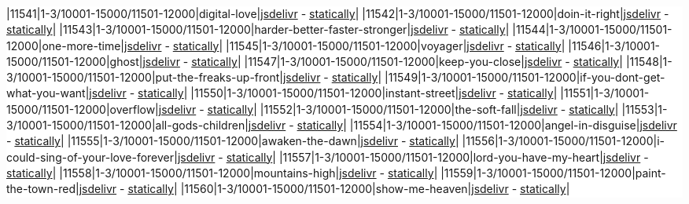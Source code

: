 |11541|1-3/10001-15000/11501-12000|digital-love|[jsdelivr](https://cdn.jsdelivr.net/gh/dbchord/png-old-c-1110x370_1-3/10001-15000/11501-12000/digital-love.png) - [statically](https://cdn.statically.io/gh/dbchord/png-old-c-1110x370_1-3/img/10001-15000/11501-12000/digital-love.png)|
|11542|1-3/10001-15000/11501-12000|doin-it-right|[jsdelivr](https://cdn.jsdelivr.net/gh/dbchord/png-old-c-1110x370_1-3/10001-15000/11501-12000/doin-it-right.png) - [statically](https://cdn.statically.io/gh/dbchord/png-old-c-1110x370_1-3/img/10001-15000/11501-12000/doin-it-right.png)|
|11543|1-3/10001-15000/11501-12000|harder-better-faster-stronger|[jsdelivr](https://cdn.jsdelivr.net/gh/dbchord/png-old-c-1110x370_1-3/10001-15000/11501-12000/harder-better-faster-stronger.png) - [statically](https://cdn.statically.io/gh/dbchord/png-old-c-1110x370_1-3/img/10001-15000/11501-12000/harder-better-faster-stronger.png)|
|11544|1-3/10001-15000/11501-12000|one-more-time|[jsdelivr](https://cdn.jsdelivr.net/gh/dbchord/png-old-c-1110x370_1-3/10001-15000/11501-12000/one-more-time.png) - [statically](https://cdn.statically.io/gh/dbchord/png-old-c-1110x370_1-3/img/10001-15000/11501-12000/one-more-time.png)|
|11545|1-3/10001-15000/11501-12000|voyager|[jsdelivr](https://cdn.jsdelivr.net/gh/dbchord/png-old-c-1110x370_1-3/10001-15000/11501-12000/voyager.png) - [statically](https://cdn.statically.io/gh/dbchord/png-old-c-1110x370_1-3/img/10001-15000/11501-12000/voyager.png)|
|11546|1-3/10001-15000/11501-12000|ghost|[jsdelivr](https://cdn.jsdelivr.net/gh/dbchord/png-old-c-1110x370_1-3/10001-15000/11501-12000/ghost.png) - [statically](https://cdn.statically.io/gh/dbchord/png-old-c-1110x370_1-3/img/10001-15000/11501-12000/ghost.png)|
|11547|1-3/10001-15000/11501-12000|keep-you-close|[jsdelivr](https://cdn.jsdelivr.net/gh/dbchord/png-old-c-1110x370_1-3/10001-15000/11501-12000/keep-you-close.png) - [statically](https://cdn.statically.io/gh/dbchord/png-old-c-1110x370_1-3/img/10001-15000/11501-12000/keep-you-close.png)|
|11548|1-3/10001-15000/11501-12000|put-the-freaks-up-front|[jsdelivr](https://cdn.jsdelivr.net/gh/dbchord/png-old-c-1110x370_1-3/10001-15000/11501-12000/put-the-freaks-up-front.png) - [statically](https://cdn.statically.io/gh/dbchord/png-old-c-1110x370_1-3/img/10001-15000/11501-12000/put-the-freaks-up-front.png)|
|11549|1-3/10001-15000/11501-12000|if-you-dont-get-what-you-want|[jsdelivr](https://cdn.jsdelivr.net/gh/dbchord/png-old-c-1110x370_1-3/10001-15000/11501-12000/if-you-dont-get-what-you-want.png) - [statically](https://cdn.statically.io/gh/dbchord/png-old-c-1110x370_1-3/img/10001-15000/11501-12000/if-you-dont-get-what-you-want.png)|
|11550|1-3/10001-15000/11501-12000|instant-street|[jsdelivr](https://cdn.jsdelivr.net/gh/dbchord/png-old-c-1110x370_1-3/10001-15000/11501-12000/instant-street.png) - [statically](https://cdn.statically.io/gh/dbchord/png-old-c-1110x370_1-3/img/10001-15000/11501-12000/instant-street.png)|
|11551|1-3/10001-15000/11501-12000|overflow|[jsdelivr](https://cdn.jsdelivr.net/gh/dbchord/png-old-c-1110x370_1-3/10001-15000/11501-12000/overflow.png) - [statically](https://cdn.statically.io/gh/dbchord/png-old-c-1110x370_1-3/img/10001-15000/11501-12000/overflow.png)|
|11552|1-3/10001-15000/11501-12000|the-soft-fall|[jsdelivr](https://cdn.jsdelivr.net/gh/dbchord/png-old-c-1110x370_1-3/10001-15000/11501-12000/the-soft-fall.png) - [statically](https://cdn.statically.io/gh/dbchord/png-old-c-1110x370_1-3/img/10001-15000/11501-12000/the-soft-fall.png)|
|11553|1-3/10001-15000/11501-12000|all-gods-children|[jsdelivr](https://cdn.jsdelivr.net/gh/dbchord/png-old-c-1110x370_1-3/10001-15000/11501-12000/all-gods-children.png) - [statically](https://cdn.statically.io/gh/dbchord/png-old-c-1110x370_1-3/img/10001-15000/11501-12000/all-gods-children.png)|
|11554|1-3/10001-15000/11501-12000|angel-in-disguise|[jsdelivr](https://cdn.jsdelivr.net/gh/dbchord/png-old-c-1110x370_1-3/10001-15000/11501-12000/angel-in-disguise.png) - [statically](https://cdn.statically.io/gh/dbchord/png-old-c-1110x370_1-3/img/10001-15000/11501-12000/angel-in-disguise.png)|
|11555|1-3/10001-15000/11501-12000|awaken-the-dawn|[jsdelivr](https://cdn.jsdelivr.net/gh/dbchord/png-old-c-1110x370_1-3/10001-15000/11501-12000/awaken-the-dawn.png) - [statically](https://cdn.statically.io/gh/dbchord/png-old-c-1110x370_1-3/img/10001-15000/11501-12000/awaken-the-dawn.png)|
|11556|1-3/10001-15000/11501-12000|i-could-sing-of-your-love-forever|[jsdelivr](https://cdn.jsdelivr.net/gh/dbchord/png-old-c-1110x370_1-3/10001-15000/11501-12000/i-could-sing-of-your-love-forever.png) - [statically](https://cdn.statically.io/gh/dbchord/png-old-c-1110x370_1-3/img/10001-15000/11501-12000/i-could-sing-of-your-love-forever.png)|
|11557|1-3/10001-15000/11501-12000|lord-you-have-my-heart|[jsdelivr](https://cdn.jsdelivr.net/gh/dbchord/png-old-c-1110x370_1-3/10001-15000/11501-12000/lord-you-have-my-heart.png) - [statically](https://cdn.statically.io/gh/dbchord/png-old-c-1110x370_1-3/img/10001-15000/11501-12000/lord-you-have-my-heart.png)|
|11558|1-3/10001-15000/11501-12000|mountains-high|[jsdelivr](https://cdn.jsdelivr.net/gh/dbchord/png-old-c-1110x370_1-3/10001-15000/11501-12000/mountains-high.png) - [statically](https://cdn.statically.io/gh/dbchord/png-old-c-1110x370_1-3/img/10001-15000/11501-12000/mountains-high.png)|
|11559|1-3/10001-15000/11501-12000|paint-the-town-red|[jsdelivr](https://cdn.jsdelivr.net/gh/dbchord/png-old-c-1110x370_1-3/10001-15000/11501-12000/paint-the-town-red.png) - [statically](https://cdn.statically.io/gh/dbchord/png-old-c-1110x370_1-3/img/10001-15000/11501-12000/paint-the-town-red.png)|
|11560|1-3/10001-15000/11501-12000|show-me-heaven|[jsdelivr](https://cdn.jsdelivr.net/gh/dbchord/png-old-c-1110x370_1-3/10001-15000/11501-12000/show-me-heaven.png) - [statically](https://cdn.statically.io/gh/dbchord/png-old-c-1110x370_1-3/img/10001-15000/11501-12000/show-me-heaven.png)|
